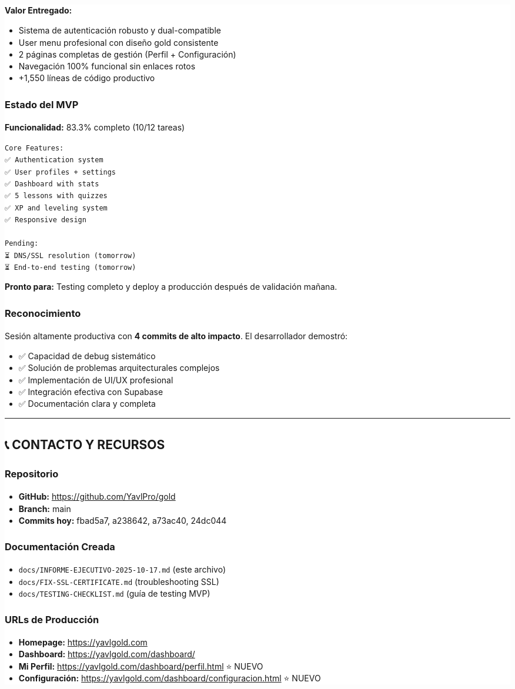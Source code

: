 **Valor Entregado:**
- Sistema de autenticación robusto y dual-compatible
- User menu profesional con diseño gold consistente
- 2 páginas completas de gestión (Perfil + Configuración)
- Navegación 100% funcional sin enlaces rotos
- +1,550 líneas de código productivo

### Estado del MVP

**Funcionalidad:** 83.3% completo (10/12 tareas)

```
Core Features:
✅ Authentication system
✅ User profiles + settings
✅ Dashboard with stats
✅ 5 lessons with quizzes
✅ XP and leveling system
✅ Responsive design

Pending:
⏳ DNS/SSL resolution (tomorrow)
⏳ End-to-end testing (tomorrow)
```

**Pronto para:** Testing completo y deploy a producción después de validación mañana.

### Reconocimiento

Sesión altamente productiva con **4 commits de alto impacto**. El desarrollador demostró:
- ✅ Capacidad de debug sistemático
- ✅ Solución de problemas arquitecturales complejos
- ✅ Implementación de UI/UX profesional
- ✅ Integración efectiva con Supabase
- ✅ Documentación clara y completa

---

## 📞 CONTACTO Y RECURSOS

### Repositorio
- **GitHub:** https://github.com/YavlPro/gold
- **Branch:** main
- **Commits hoy:** fbad5a7, a238642, a73ac40, 24dc044

### Documentación Creada
- `docs/INFORME-EJECUTIVO-2025-10-17.md` (este archivo)
- `docs/FIX-SSL-CERTIFICATE.md` (troubleshooting SSL)
- `docs/TESTING-CHECKLIST.md` (guía de testing MVP)

### URLs de Producción
- **Homepage:** https://yavlgold.com
- **Dashboard:** https://yavlgold.com/dashboard/
- **Mi Perfil:** https://yavlgold.com/dashboard/perfil.html ⭐ NUEVO
- **Configuración:** https://yavlgold.com/dashboard/configuracion.html ⭐ NUEVO
